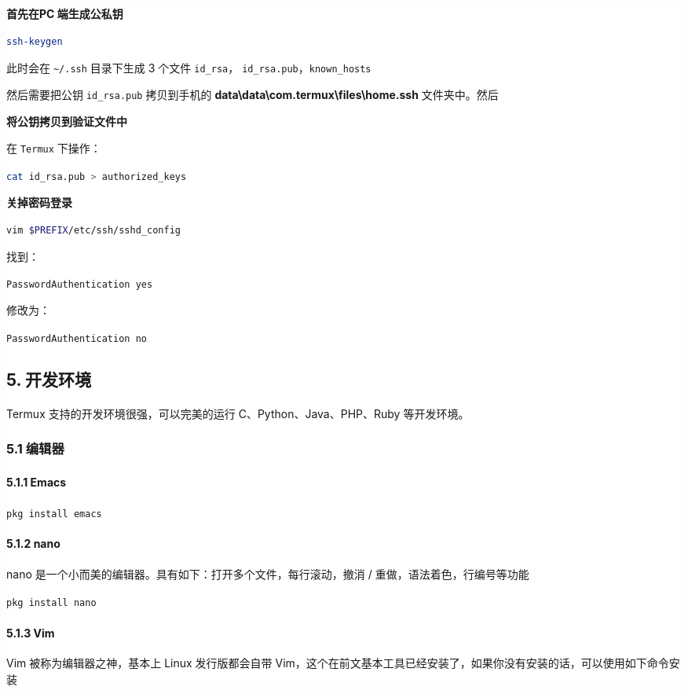 **首先在PC 端生成公私钥**

```bash
ssh-keygen
```

此时会在 `~/.ssh` 目录下生成 3 个文件
`id_rsa`， `id_rsa.pub`，`known_hosts`

然后需要把公钥 `id_rsa.pub` 拷贝到手机的 **data\data\com.termux\files\home.ssh** 文件夹中。然后

**将公钥拷贝到验证文件中**

在 `Termux` 下操作：

```bash
cat id_rsa.pub > authorized_keys
```

**关掉密码登录**

```bash
vim $PREFIX/etc/ssh/sshd_config
```

找到：

```bash
PasswordAuthentication yes 
```

修改为：

```bash
PasswordAuthentication no
```



## 5. 开发环境

Termux 支持的开发环境很强，可以完美的运行 C、Python、Java、PHP、Ruby 等开发环境。

### 5.1 编辑器

#### 5.1.1 Emacs

```bash
pkg install emacs
```

#### 5.1.2 nano

nano 是一个小而美的编辑器。具有如下：打开多个文件，每行滚动，撤消 / 重做，语法着色，行编号等功能

```bash
pkg install nano
```

#### 5.1.3 Vim

Vim 被称为编辑器之神，基本上 Linux 发行版都会自带 Vim，这个在前文基本工具已经安装了，如果你没有安装的话，可以使用如下命令安装
